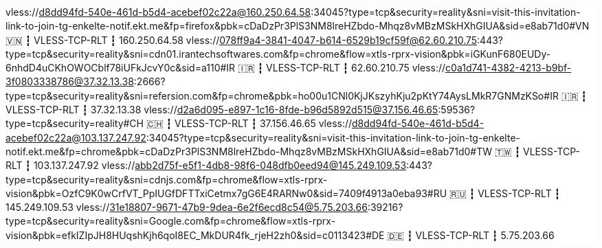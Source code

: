 vless://d8dd94fd-540e-461d-b5d4-acebef02c22a@160.250.64.58:34045?type=tcp&security=reality&sni=visit-this-invitation-link-to-join-tg-enkelte-notif.ekt.me&fp=firefox&pbk=cDaDzPr3PlS3NM8lreHZbdo-Mhqz8vMBzMSkHXhGIUA&sid=e8ab71d0#VN 🇻🇳 ┇ VLESS-TCP-RLT ┇ 160.250.64.58
vless://078ff9a4-3841-4047-b614-6529b19cf59f@62.60.210.75:443?type=tcp&security=reality&sni=cdn01.irantechsoftwares.com&fp=chrome&flow=xtls-rprx-vision&pbk=iGKunF680EUDy-6nhdD4uCKhOWOCblf78iUFkJcvY0c&sid=a110#IR 🇮🇷 ┇ VLESS-TCP-RLT ┇ 62.60.210.75
vless://c0a1d741-4382-4213-b9bf-3f0803338786@37.32.13.38:2666?type=tcp&security=reality&sni=refersion.com&fp=chrome&pbk=ho00u1CNl0KjJKszyhKju2pKtY74AysLMkR7GNMzKSo#IR 🇮🇷 ┇ VLESS-TCP-RLT ┇ 37.32.13.38
vless://d2a6d095-e897-1c16-8fde-b96d5892d515@37.156.46.65:59536?type=tcp&security=reality#CH 🇨🇭 ┇ VLESS-TCP-RLT ┇ 37.156.46.65
vless://d8dd94fd-540e-461d-b5d4-acebef02c22a@103.137.247.92:34045?type=tcp&security=reality&sni=visit-this-invitation-link-to-join-tg-enkelte-notif.ekt.me&fp=chrome&pbk=cDaDzPr3PlS3NM8lreHZbdo-Mhqz8vMBzMSkHXhGIUA&sid=e8ab71d0#TW 🇹🇼 ┇ VLESS-TCP-RLT ┇ 103.137.247.92
vless://abb2d75f-e5f1-4db8-98f6-048dfb0eed94@145.249.109.53:443?type=tcp&security=reality&sni=cdnjs.com&fp=chrome&flow=xtls-rprx-vision&pbk=OzfC9K0wCrfVT_PpIUGfDFTTxiCetmx7gG6E4RARNw0&sid=7409f4913a0eba93#RU 🇷🇺 ┇ VLESS-TCP-RLT ┇ 145.249.109.53
vless://31e18807-9671-47b9-9dea-6e2f6ecd8c54@5.75.203.66:39216?type=tcp&security=reality&sni=Google.com&fp=chrome&flow=xtls-rprx-vision&pbk=efkIZIpJH8HUqshKjh6qoI8EC_MkDUR4fk_rjeH2zh0&sid=c0113423#DE 🇩🇪 ┇ VLESS-TCP-RLT ┇ 5.75.203.66
